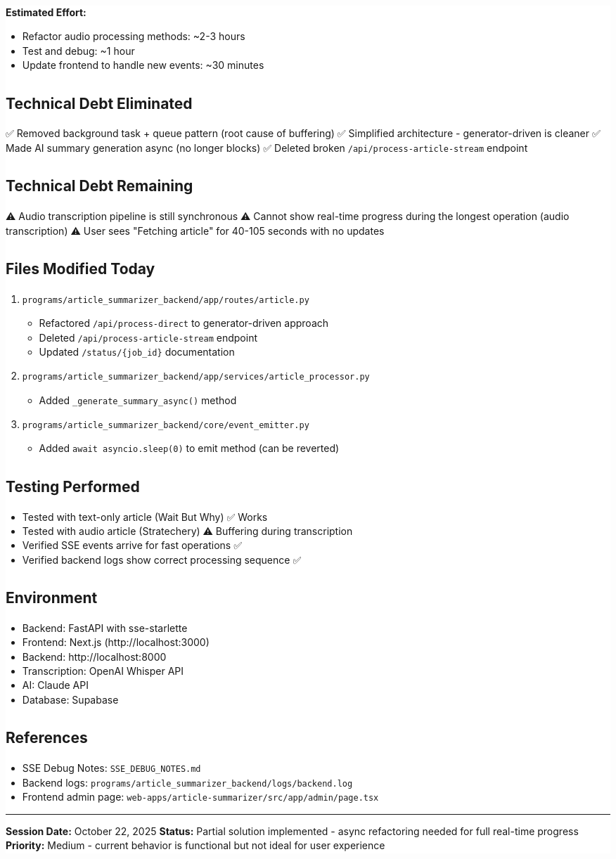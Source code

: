 **Estimated Effort:**
- Refactor audio processing methods: ~2-3 hours
- Test and debug: ~1 hour
- Update frontend to handle new events: ~30 minutes

## Technical Debt Eliminated

✅ Removed background task + queue pattern (root cause of buffering)
✅ Simplified architecture - generator-driven is cleaner
✅ Made AI summary generation async (no longer blocks)
✅ Deleted broken `/api/process-article-stream` endpoint

## Technical Debt Remaining

⚠️ Audio transcription pipeline is still synchronous
⚠️ Cannot show real-time progress during the longest operation (audio transcription)
⚠️ User sees "Fetching article" for 40-105 seconds with no updates

## Files Modified Today

1. `programs/article_summarizer_backend/app/routes/article.py`
   - Refactored `/api/process-direct` to generator-driven approach
   - Deleted `/api/process-article-stream` endpoint
   - Updated `/status/{job_id}` documentation

2. `programs/article_summarizer_backend/app/services/article_processor.py`
   - Added `_generate_summary_async()` method

3. `programs/article_summarizer_backend/core/event_emitter.py`
   - Added `await asyncio.sleep(0)` to emit method (can be reverted)

## Testing Performed

- Tested with text-only article (Wait But Why) ✅ Works
- Tested with audio article (Stratechery) ⚠️ Buffering during transcription
- Verified SSE events arrive for fast operations ✅
- Verified backend logs show correct processing sequence ✅

## Environment

- Backend: FastAPI with sse-starlette
- Frontend: Next.js (http://localhost:3000)
- Backend: http://localhost:8000
- Transcription: OpenAI Whisper API
- AI: Claude API
- Database: Supabase

## References

- SSE Debug Notes: `SSE_DEBUG_NOTES.md`
- Backend logs: `programs/article_summarizer_backend/logs/backend.log`
- Frontend admin page: `web-apps/article-summarizer/src/app/admin/page.tsx`

---

**Session Date:** October 22, 2025
**Status:** Partial solution implemented - async refactoring needed for full real-time progress
**Priority:** Medium - current behavior is functional but not ideal for user experience
